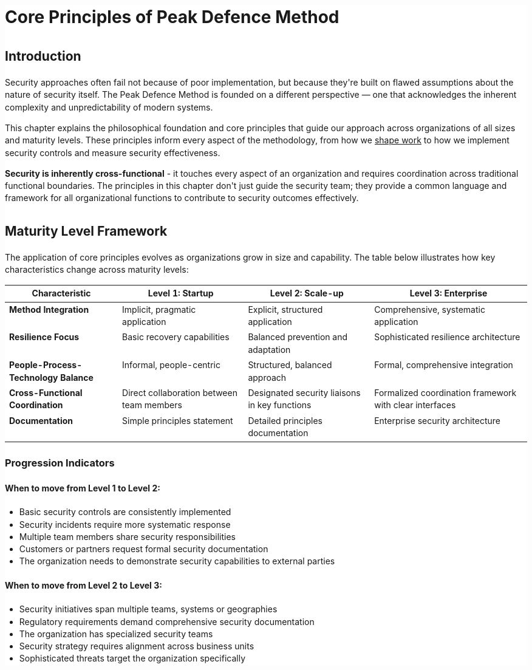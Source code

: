 # Core Principles of Peak Defence Method

## Introduction

Security approaches often fail not because of poor implementation, but because they're built on flawed assumptions about the nature of security itself. The Peak Defence Method is founded on a different perspective — one that acknowledges the inherent complexity and unpredictability of modern systems.

This chapter explains the philosophical foundation and core principles that guide our approach across organizations of all sizes and maturity levels. These principles inform every aspect of the methodology, from how we [shape work](shaping.md) to how we implement security controls and measure security effectiveness.

**Security is inherently cross-functional** - it touches every aspect of an organization and requires coordination across traditional functional boundaries. The principles in this chapter don't just guide the security team; they provide a common language and framework for all organizational functions to contribute to security outcomes effectively.

## Maturity Level Framework

The application of core principles evolves as organizations grow in size and capability. The table below illustrates how key characteristics change across maturity levels:

| Characteristic                        | Level 1: Startup                          | Level 2: Scale-up                             | Level 3: Enterprise                                     |
| ------------------------------------- | ----------------------------------------- | --------------------------------------------- | ------------------------------------------------------- |
| **Method Integration**                | Implicit, pragmatic application           | Explicit, structured application              | Comprehensive, systematic application                   |
| **Resilience Focus**                  | Basic recovery capabilities               | Balanced prevention and adaptation            | Sophisticated resilience architecture                   |
| **People-Process-Technology Balance** | Informal, people-centric                  | Structured, balanced approach                 | Formal, comprehensive integration                       |
| **Cross-Functional Coordination**     | Direct collaboration between team members | Designated security liaisons in key functions | Formalized coordination framework with clear interfaces |
| **Documentation**                     | Simple principles statement               | Detailed principles documentation             | Enterprise security architecture                        |

### Progression Indicators

#### When to move from Level 1 to Level 2:

- Basic security controls are consistently implemented
- Security incidents require more systematic response
- Multiple team members share security responsibilities
- Customers or partners request formal security documentation
- The organization needs to demonstrate security capabilities to external parties

#### When to move from Level 2 to Level 3:

- Security initiatives span multiple teams, systems or geographies
- Regulatory requirements demand comprehensive security documentation
- The organization has specialized security teams
- Security strategy requires alignment across business units
- Sophisticated threats target the organization specifically
